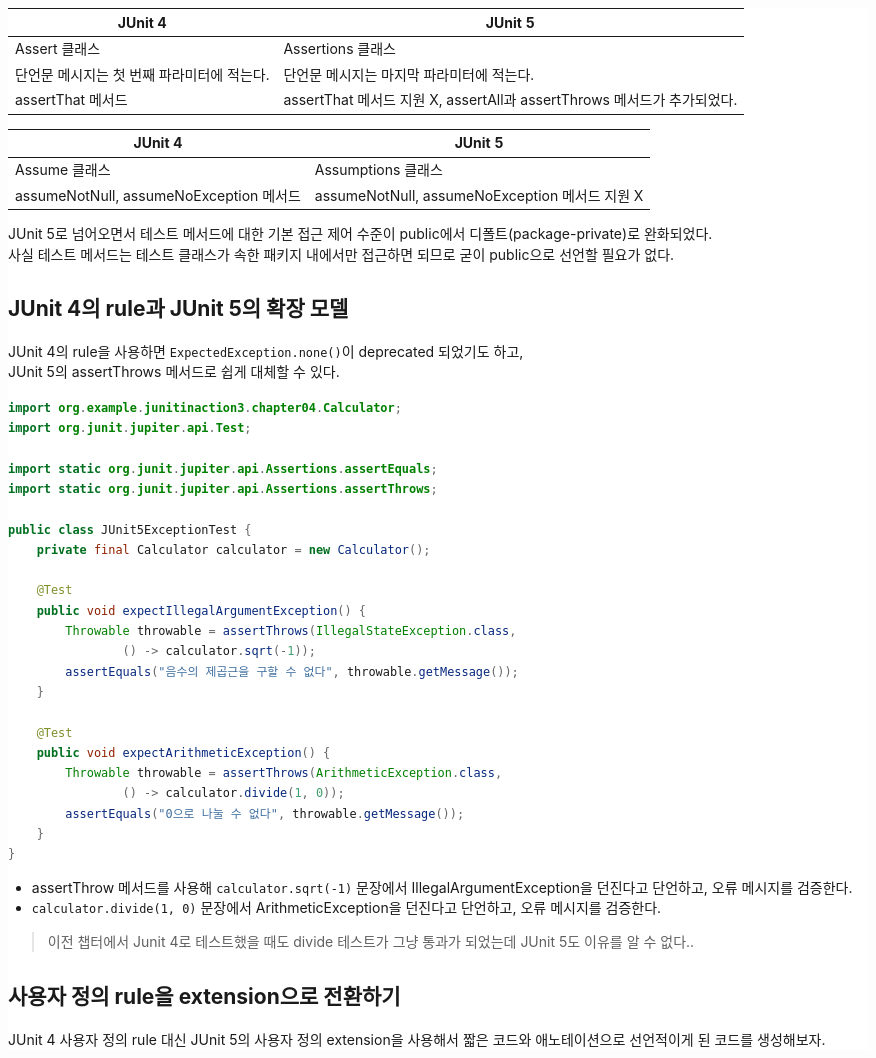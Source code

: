 | JUnit 4                  | JUnit 5                                                  |
|--------------------------|----------------------------------------------------------|
| Assert 클래스               | Assertions 클래스                                           |
| 단언문 메시지는 첫 번째 파라미터에 적는다. | 단언문 메시지는 마지막 파라미터에 적는다.                                  |
| assertThat 메서드           | assertThat 메서드 지원 X, assertAll과 assertThrows 메서드가 추가되었다. |

| JUnit 4                              | JUnit 5                                   |
|--------------------------------------|-------------------------------------------|
| Assume 클래스                           | Assumptions 클래스                           |
| assumeNotNull, assumeNoException 메서드 | assumeNotNull, assumeNoException 메서드 지원 X |

JUnit 5로 넘어오면서 테스트 메서드에 대한 기본 접근 제어 수준이 public에서 디폴트(package-private)로 완화되었다.   
사실 테스트 메서드는 테스트 클래스가 속한 패키지 내에서만 접근하면 되므로 굳이 public으로 선언할 필요가 없다.

## JUnit 4의 rule과 JUnit 5의 확장 모델
JUnit 4의 rule을 사용하면 `ExpectedException.none()`이 deprecated 되었기도 하고,   
JUnit 5의 assertThrows 메서드로 쉽게 대체할 수 있다.

```java
import org.example.junitinaction3.chapter04.Calculator;
import org.junit.jupiter.api.Test;

import static org.junit.jupiter.api.Assertions.assertEquals;
import static org.junit.jupiter.api.Assertions.assertThrows;

public class JUnit5ExceptionTest {
    private final Calculator calculator = new Calculator();

    @Test
    public void expectIllegalArgumentException() {
        Throwable throwable = assertThrows(IllegalStateException.class,
                () -> calculator.sqrt(-1));
        assertEquals("음수의 제곱근을 구할 수 없다", throwable.getMessage());
    }

    @Test
    public void expectArithmeticException() {
        Throwable throwable = assertThrows(ArithmeticException.class,
                () -> calculator.divide(1, 0));
        assertEquals("0으로 나눌 수 없다", throwable.getMessage());
    }
}
```
* assertThrow 메서드를 사용해 `calculator.sqrt(-1)` 문장에서 IllegalArgumentException을 던진다고 단언하고, 오류 메시지를 검증한다.
* `calculator.divide(1, 0)` 문장에서 ArithmeticException을 던진다고 단언하고, 오류 메시지를 검증한다.
> 이전 챕터에서 Junit 4로 테스트했을 때도 divide 테스트가 그냥 통과가 되었는데 JUnit 5도 이유를 알 수 없다..

## 사용자 정의 rule을 extension으로 전환하기
JUnit 4 사용자 정의 rule 대신 JUnit 5의 사용자 정의 extension을 사용해서 짧은 코드와 애노테이션으로 선언적이게 된 코드를 생성해보자.
